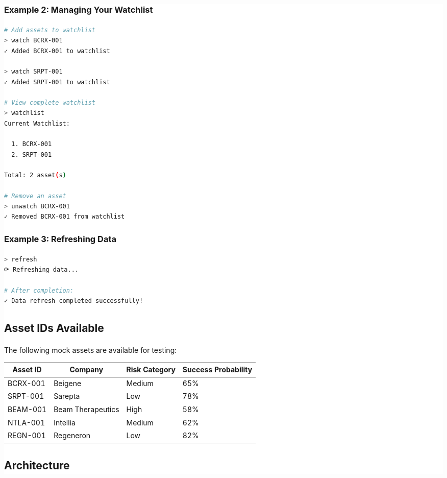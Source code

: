 ### Example 2: Managing Your Watchlist

```bash
# Add assets to watchlist
> watch BCRX-001
✓ Added BCRX-001 to watchlist

> watch SRPT-001
✓ Added SRPT-001 to watchlist

# View complete watchlist
> watchlist
Current Watchlist:

  1. BCRX-001
  2. SRPT-001

Total: 2 asset(s)

# Remove an asset
> unwatch BCRX-001
✓ Removed BCRX-001 from watchlist
```

### Example 3: Refreshing Data

```bash
> refresh
⟳ Refreshing data...

# After completion:
✓ Data refresh completed successfully!
```

## Asset IDs Available

The following mock assets are available for testing:

| Asset ID | Company | Risk Category | Success Probability |
|----------|---------|---------------|---------------------|
| BCRX-001 | Beigene | Medium | 65% |
| SRPT-001 | Sarepta | Low | 78% |
| BEAM-001 | Beam Therapeutics | High | 58% |
| NTLA-001 | Intellia | Medium | 62% |
| REGN-001 | Regeneron | Low | 82% |

## Architecture
